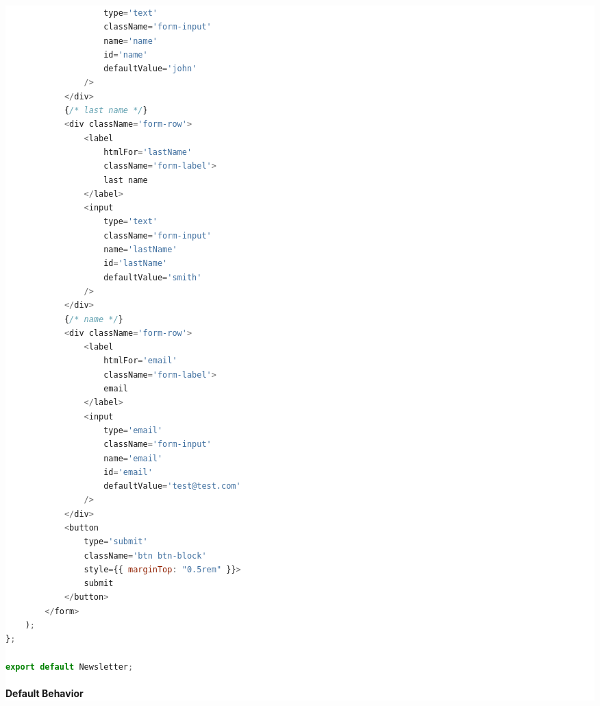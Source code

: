 ```js
					type='text'
					className='form-input'
					name='name'
					id='name'
					defaultValue='john'
				/>
			</div>
			{/* last name */}
			<div className='form-row'>
				<label
					htmlFor='lastName'
					className='form-label'>
					last name
				</label>
				<input
					type='text'
					className='form-input'
					name='lastName'
					id='lastName'
					defaultValue='smith'
				/>
			</div>
			{/* name */}
			<div className='form-row'>
				<label
					htmlFor='email'
					className='form-label'>
					email
				</label>
				<input
					type='email'
					className='form-input'
					name='email'
					id='email'
					defaultValue='test@test.com'
				/>
			</div>
			<button
				type='submit'
				className='btn btn-block'
				style={{ marginTop: "0.5rem" }}>
				submit
			</button>
		</form>
	);
};

export default Newsletter;
```

#### Default Behavior
